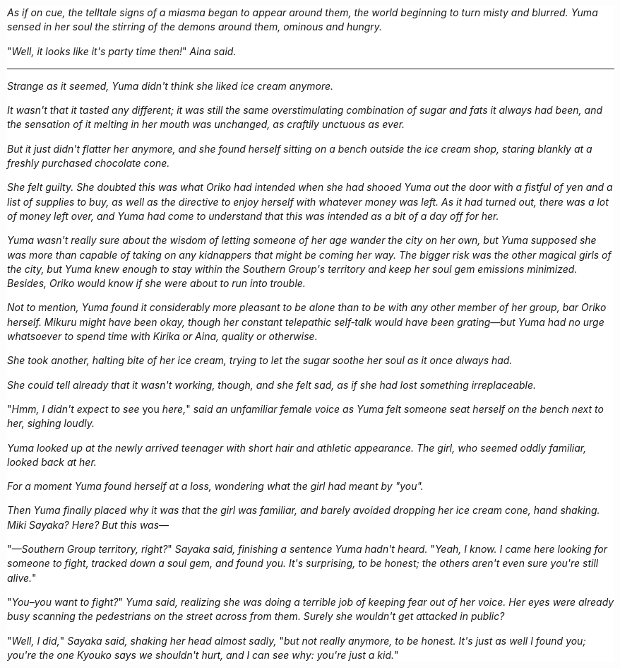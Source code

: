 *As if on cue, the telltale signs of a miasma began to appear around them, the world beginning to turn misty and blurred. Yuma sensed in her soul the stirring of the demons around them, ominous and hungry.*

"*Well, it looks like it's party time then!*" *Aina said.*

***

*Strange as it seemed, Yuma didn't think she liked ice cream anymore.*

*It wasn't that it tasted any different; it was still the same overstimulating combination of sugar and fats it always had been, and the sensation of it melting in her mouth was unchanged, as craftily unctuous as ever.*

*But it just didn't flatter her anymore, and she found herself sitting on a bench outside the ice cream shop, staring blankly at a freshly purchased chocolate cone.*

*She felt guilty. She doubted this was what Oriko had intended when she had shooed Yuma out the door with a fistful of yen and a list of supplies to buy, as well as the directive to enjoy herself with whatever money was left. As it had turned out, there was a lot of money left over, and Yuma had come to understand that this was intended as a bit of a day off for her.*

*Yuma wasn't really sure about the wisdom of letting someone of her age wander the city on her own, but Yuma supposed she was more than capable of taking on any kidnappers that might be coming her way. The bigger risk was the other magical girls of the city, but Yuma knew enough to stay within the Southern Group's territory and keep her soul gem emissions minimized. Besides, Oriko would know if she were about to run into trouble.*

*Not to mention, Yuma found it considerably more pleasant to be alone than to be with any other member of her group, bar Oriko herself. Mikuru might have been okay, though her constant telepathic self‐talk would have been grating—but Yuma had no urge whatsoever to spend time with Kirika or Aina, quality or otherwise.*

*She took another, halting bite of her ice cream, trying to let the sugar soothe her soul as it once always had.*

*She could tell already that it wasn't working, though, and she felt sad, as if she had lost something irreplaceable.*

"*Hmm, I didn't expect to see* you *here,*" *said an unfamiliar female voice as Yuma felt someone seat herself on the bench next to her, sighing loudly.*

*Yuma looked up at the newly arrived teenager with short hair and athletic appearance. The girl, who seemed oddly familiar, looked back at her.*

*For a moment Yuma found herself at a loss, wondering what the girl had meant by "you".*

*Then Yuma finally placed why it was that the girl was familiar, and barely avoided dropping her ice cream cone, hand shaking. Miki Sayaka? Here? But this was—*

"*—Southern Group territory, right?*" *Sayaka said, finishing a sentence Yuma hadn't heard.* "*Yeah, I know. I came here looking for someone to fight, tracked down a soul gem, and found you. It's surprising, to be honest; the others aren't even sure you're still alive.*"

"*You–you want to fight?*" *Yuma said, realizing she was doing a terrible job of keeping fear out of her voice. Her eyes were already busy scanning the pedestrians on the street across from them. Surely she wouldn't get attacked in public?*

"*Well, I did,*" *Sayaka said, shaking her head almost sadly,* "*but not really anymore, to be honest. It's just as well I found you; you're the one Kyouko says we shouldn't hurt, and I can see why: you're just a kid.*"
